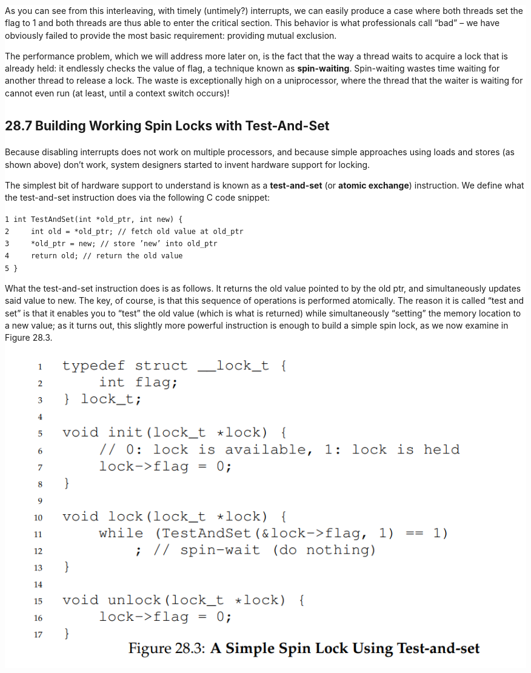 As you can see from this interleaving, with timely (untimely?) interrupts, we can easily produce a case where both threads set the flag to 1 and both threads are thus able to enter the critical section. This behavior is what professionals call “bad” – we have obviously failed to provide the most basic requirement: providing mutual exclusion.

The performance problem, which we will address more later on, is the fact that the way a thread waits to acquire a lock that is already held: it endlessly checks the value of flag, a technique known as **spin-waiting**. Spin-waiting wastes time waiting for another thread to release a lock. The waste is exceptionally high on a uniprocessor, where the thread that the waiter is waiting for cannot even run (at least, until a context switch occurs)!

## 28.7 Building Working Spin Locks with Test-And-Set

Because disabling interrupts does not work on multiple processors, and because simple approaches using loads and stores (as shown above) don’t work, system designers started to invent hardware support for locking.

The simplest bit of hardware support to understand is known as a **test-and-set** (or **atomic exchange**) instruction. We define what the test-and-set instruction does via the following C code snippet:

```
1 int TestAndSet(int *old_ptr, int new) {
2     int old = *old_ptr; // fetch old value at old_ptr
3     *old_ptr = new; // store ’new’ into old_ptr
4     return old; // return the old value
5 }
```

What the test-and-set instruction does is as follows. It returns the old value pointed to by the old ptr, and simultaneously updates said value to new. The key, of course, is that this sequence of operations is performed atomically. The reason it is called “test and set” is that it enables you to “test” the old value (which is what is returned) while simultaneously “setting” the memory location to a new value; as it turns out, this slightly more powerful instruction is enough to build a simple spin lock, as we now examine in Figure 28.3.

<figure><img src="../.gitbook/assets/image (37) (1) (1).png" alt=""><figcaption></figcaption></figure>
